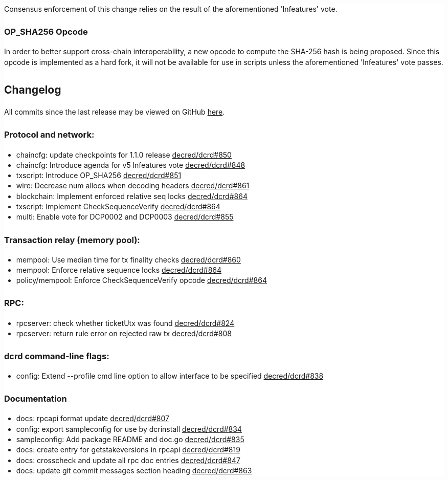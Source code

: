 Consensus enforcement of this change relies on the result of the aforementioned
'lnfeatures' vote.

### OP_SHA256 Opcode

In order to better support cross-chain interoperability, a new opcode to compute
the SHA-256 hash is being proposed.  Since this opcode is implemented as a hard
fork, it will not be available for use in scripts unless the aforementioned
'lnfeatures' vote passes.

## Changelog

All commits since the last release may be viewed on GitHub [here](https://github.com/decred/dcrd/compare/v1.0.7...v1.1.0).

### Protocol and network:
- chaincfg: update checkpoints for 1.1.0 release [decred/dcrd#850](https://github.com/decred/dcrd/pull/850)
- chaincfg: Introduce agenda for v5 lnfeatures vote [decred/dcrd#848](https://github.com/decred/dcrd/pull/848)
- txscript: Introduce OP_SHA256 [decred/dcrd#851](https://github.com/decred/dcrd/pull/851)
- wire: Decrease num allocs when decoding headers [decred/dcrd#861](https://github.com/decred/dcrd/pull/861)
- blockchain: Implement enforced relative seq locks [decred/dcrd#864](https://github.com/decred/dcrd/pull/864)
- txscript: Implement CheckSequenceVerify [decred/dcrd#864](https://github.com/decred/dcrd/pull/864)
- multi: Enable vote for DCP0002 and DCP0003 [decred/dcrd#855](https://github.com/decred/dcrd/pull/855)

### Transaction relay (memory pool):
- mempool: Use median time for tx finality checks [decred/dcrd#860](https://github.com/decred/dcrd/pull/860)
- mempool: Enforce relative sequence locks [decred/dcrd#864](https://github.com/decred/dcrd/pull/864)
- policy/mempool: Enforce CheckSequenceVerify opcode [decred/dcrd#864](https://github.com/decred/dcrd/pull/864)

### RPC:
- rpcserver: check whether ticketUtx was found [decred/dcrd#824](https://github.com/decred/dcrd/pull/824)
- rpcserver: return rule error on rejected raw tx [decred/dcrd#808](https://github.com/decred/dcrd/pull/808)

### dcrd command-line flags:
- config: Extend --profile cmd line option to allow interface to be specified [decred/dcrd#838](https://github.com/decred/dcrd/pull/838)

### Documentation
- docs: rpcapi format update [decred/dcrd#807](https://github.com/decred/dcrd/pull/807)
- config: export sampleconfig for use by dcrinstall [decred/dcrd#834](https://github.com/decred/dcrd/pull/834)
- sampleconfig: Add package README and doc.go [decred/dcrd#835](https://github.com/decred/dcrd/pull/835)
- docs: create entry for getstakeversions in rpcapi [decred/dcrd#819](https://github.com/decred/dcrd/pull/819)
- docs: crosscheck and update all rpc doc entries [decred/dcrd#847](https://github.com/decred/dcrd/pull/847)
- docs: update git commit messages section heading [decred/dcrd#863](https://github.com/decred/dcrd/pull/863)
